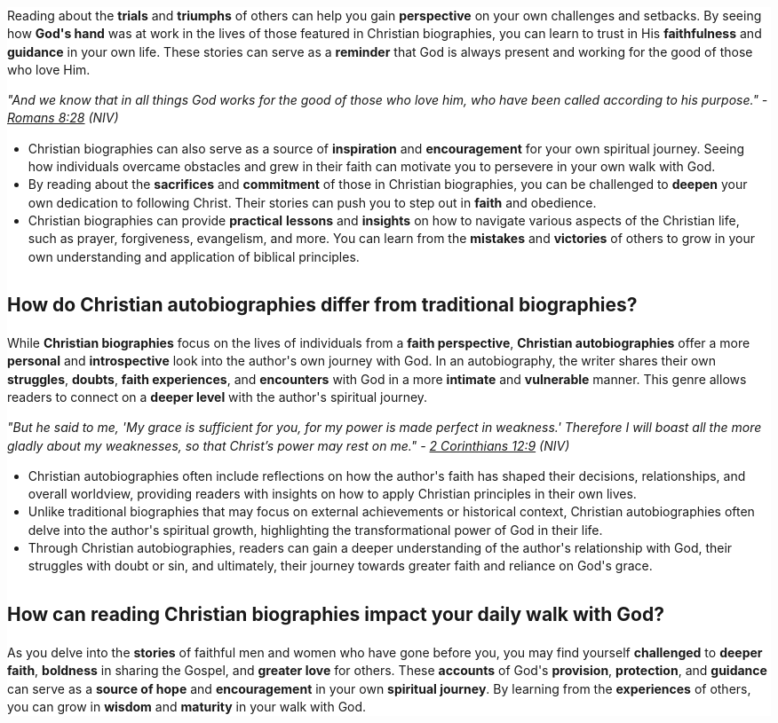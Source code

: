 Reading about the **trials** and **triumphs** of others can help you gain **perspective** on your own challenges and setbacks. By seeing how **God's hand** was at work in the lives of those featured in Christian biographies, you can learn to trust in His **faithfulness** and **guidance** in your own life. These stories can serve as a **reminder** that God is always present and working for the good of those who love Him.

*"And we know that in all things God works for the good of those who love him, who have been called according to his purpose." - [Romans 8:28](https://www.bibleref.com/Romans/8/Romans-8-28.html) (NIV)*

- Christian biographies can also serve as a source of **inspiration** and **encouragement** for your own spiritual journey. Seeing how individuals overcame obstacles and grew in their faith can motivate you to persevere in your own walk with God.
- By reading about the **sacrifices** and **commitment** of those in Christian biographies, you can be challenged to **deepen** your own dedication to following Christ. Their stories can push you to step out in **faith** and obedience.
- Christian biographies can provide **practical** **lessons** and **insights** on how to navigate various aspects of the Christian life, such as prayer, forgiveness, evangelism, and more. You can learn from the **mistakes** and **victories** of others to grow in your own understanding and application of biblical principles.


## How do Christian autobiographies differ from traditional biographies?

While **Christian biographies** focus on the lives of individuals from a **faith perspective**, **Christian autobiographies** offer a more **personal** and **introspective** look into the author's own journey with God. In an autobiography, the writer shares their own **struggles**, **doubts**, **faith experiences**, and **encounters** with God in a more **intimate** and **vulnerable** manner. This genre allows readers to connect on a **deeper level** with the author's spiritual journey.

*"But he said to me, 'My grace is sufficient for you, for my power is made perfect in weakness.' Therefore I will boast all the more gladly about my weaknesses, so that Christ’s power may rest on me." - [2 Corinthians 12:9](https://www.bibleref.com/2-Corinthians/12/2-Corinthians-12-9.html) (NIV)*

- Christian autobiographies often include reflections on how the author's faith has shaped their decisions, relationships, and overall worldview, providing readers with insights on how to apply Christian principles in their own lives.
- Unlike traditional biographies that may focus on external achievements or historical context, Christian autobiographies often delve into the author's spiritual growth, highlighting the transformational power of God in their life.
- Through Christian autobiographies, readers can gain a deeper understanding of the author's relationship with God, their struggles with doubt or sin, and ultimately, their journey towards greater faith and reliance on God's grace.


## How can reading Christian biographies impact your daily walk with God?

As you delve into the **stories** of faithful men and women who have gone before you, you may find yourself **challenged** to **deeper faith**, **boldness** in sharing the Gospel, and **greater love** for others. These **accounts** of God's **provision**, **protection**, and **guidance** can serve as a **source of hope** and **encouragement** in your own **spiritual journey**. By learning from the **experiences** of others, you can grow in **wisdom** and **maturity** in your walk with God.
